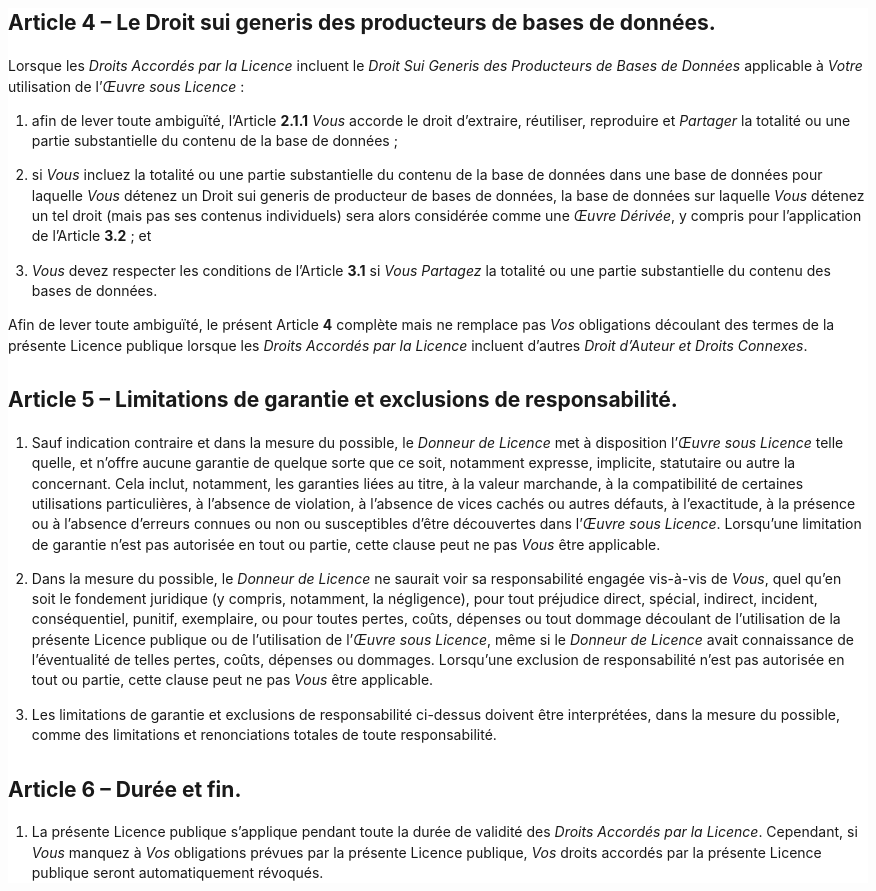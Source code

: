 
## Article 4 – Le Droit sui generis des producteurs de bases de données.

Lorsque les _Droits Accordés par la Licence_ incluent le _Droit Sui Generis des Producteurs de Bases de Données_ applicable à _Votre_ utilisation de l’_Œuvre sous Licence_ :

1. afin de lever toute ambiguïté, l’Article **2.1.1** _Vous_ accorde le droit d’extraire, réutiliser, reproduire et _Partager_ la totalité ou une partie substantielle du contenu de la base de données ;

2. si _Vous_ incluez la totalité ou une partie substantielle du contenu de la base de données dans une base de données pour laquelle _Vous_ détenez un Droit sui generis de producteur de bases de données, la base de données sur laquelle _Vous_ détenez un tel droit (mais pas ses contenus individuels) sera alors considérée comme une _Œuvre Dérivée_, y compris pour l’application de l’Article **3.2** ; et

3. _Vous_ devez respecter les conditions de l’Article **3.1** si _Vous_ _Partagez_ la totalité ou une partie substantielle du contenu des bases de données.

Afin de lever toute ambiguïté, le présent Article **4** complète mais ne remplace pas _Vos_ obligations découlant des termes de la présente Licence publique lorsque les _Droits Accordés par la Licence_ incluent d’autres _Droit d’Auteur et Droits Connexes_.


## Article 5 – Limitations de garantie et exclusions de responsabilité.

1. Sauf indication contraire et dans la mesure du possible, le _Donneur de Licence_ met à disposition l’_Œuvre sous Licence_ telle quelle, et n’offre aucune garantie de quelque sorte que ce soit, notamment expresse, implicite, statutaire ou autre la concernant. Cela inclut, notamment, les garanties liées au titre, à la valeur marchande, à la compatibilité de certaines utilisations particulières, à l’absence de violation, à l’absence de vices cachés ou autres défauts, à l’exactitude, à la présence ou à l’absence d’erreurs connues ou non ou susceptibles d’être découvertes dans l’_Œuvre sous Licence_. Lorsqu’une limitation de garantie n’est pas autorisée en tout ou partie, cette clause peut ne pas _Vous_ être applicable.

2. Dans la mesure du possible, le _Donneur de Licence_ ne saurait voir sa responsabilité engagée vis-à-vis de _Vous_, quel qu’en soit le fondement juridique (y compris, notamment, la négligence), pour tout préjudice direct, spécial, indirect, incident, conséquentiel, punitif, exemplaire, ou pour toutes pertes, coûts, dépenses ou tout dommage découlant de l’utilisation de la présente Licence publique ou de l’utilisation de l’_Œuvre sous Licence_, même si le _Donneur de Licence_ avait connaissance de l’éventualité de telles pertes, coûts, dépenses ou dommages. Lorsqu’une exclusion de responsabilité n’est pas autorisée en tout ou partie, cette clause peut ne pas _Vous_ être applicable.

3. Les limitations de garantie et exclusions de responsabilité ci-dessus doivent être interprétées, dans la mesure du possible, comme des limitations et renonciations totales de toute responsabilité.


## Article 6 – Durée et fin.

1. La présente Licence publique s’applique pendant toute la durée de validité des _Droits Accordés par la Licence_. Cependant, si _Vous_ manquez à _Vos_ obligations prévues par la présente Licence publique, _Vos_ droits accordés par la présente Licence publique seront automatiquement révoqués.
